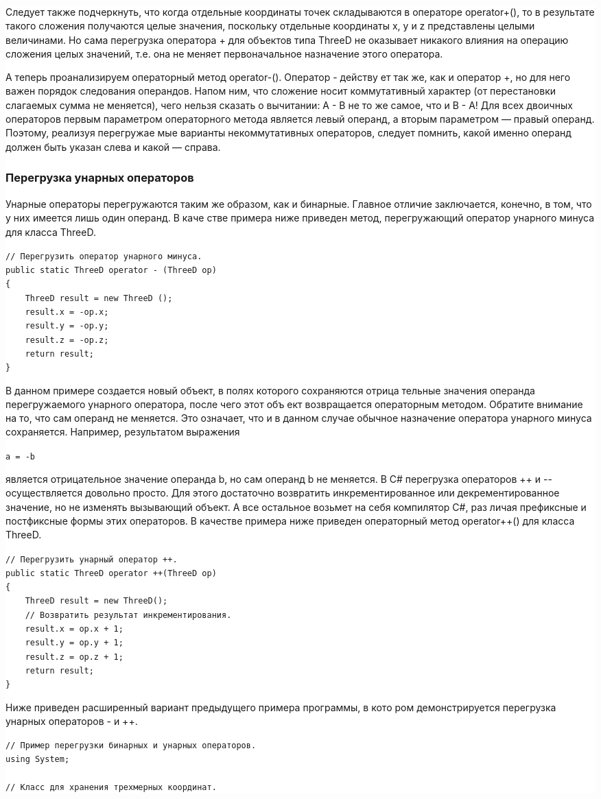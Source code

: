 Следует также подчеркнуть, что когда отдельные координаты точек складываются в
операторе operator+(), то в результате такого сложения получаются целые значения,
поскольку отдельные координаты х, у и z представлены целыми величинами. Но сама
перегрузка оператора + для объектов типа ThreeD не оказывает никакого влияния на
операцию сложения целых значений, т.е. она не меняет первоначальное назначение
этого оператора.

А теперь проанализируем операторный метод operator-(). Оператор - действу­
ет так же, как и оператор +, но для него важен порядок следования операндов. Напом­
ним, что сложение носит коммутативный характер (от перестановки слагаемых сумма
не меняется), чего нельзя сказать о вычитании: А - В не то же самое, что и В - А! Для
всех двоичных операторов первым параметром операторного метода является левый
операнд, а вторым параметром — правый операнд. Поэтому, реализуя перегружае­
мые варианты некоммутативных операторов, следует помнить, какой именно операнд
должен быть указан слева и какой — справа.

### Перегрузка унарных операторов
Унарные операторы перегружаются таким же образом, как и бинарные. Главное
отличие заключается, конечно, в том, что у них имеется лишь один операнд. В каче­
стве примера ниже приведен метод, перегружающий оператор унарного минуса для
класса ThreeD.
```
// Перегрузить оператор унарного минуса.
public static ThreeD operator - (ThreeD op)
{
    ThreeD result = new ThreeD ();
    result.x = -op.x;
    result.у = -op.у;
    result.z = -op.z;
    return result;
}
```
В данном примере создается новый объект, в полях которого сохраняются отрица­
тельные значения операнда перегружаемого унарного оператора, после чего этот объ­
ект возвращается операторным методом. Обратите внимание на то, что сам операнд не
меняется. Это означает, что и в данном случае обычное назначение оператора унарного
минуса сохраняется. Например, результатом выражения
```
а = -b
```
является отрицательное значение операнда b, но сам операнд b не меняется.
В C# перегрузка операторов ++ и -- осуществляется довольно просто. Для этого
достаточно возвратить инкрементированное или декрементированное значение, но не
изменять вызывающий объект. А все остальное возьмет на себя компилятор С#, раз­
личая префиксные и постфиксные формы этих операторов. В качестве примера ниже
приведен операторный метод operator++() для класса ThreeD.
```
// Перегрузить унарный оператор ++.
public static ThreeD operator ++(ThreeD op)
{
    ThreeD result = new ThreeD();
    // Возвратить результат инкрементирования.
    result.x = op.x + 1;
    result.у = op.у + 1;
    result.z = op.z + 1;
    return result;
}
```
Ниже приведен расширенный вариант предыдущего примера программы, в кото
ром демонстрируется перегрузка унарных операторов - и ++.
```
// Пример перегрузки бинарных и унарных операторов.
using System;

// Класс для хранения трехмерных координат.
```